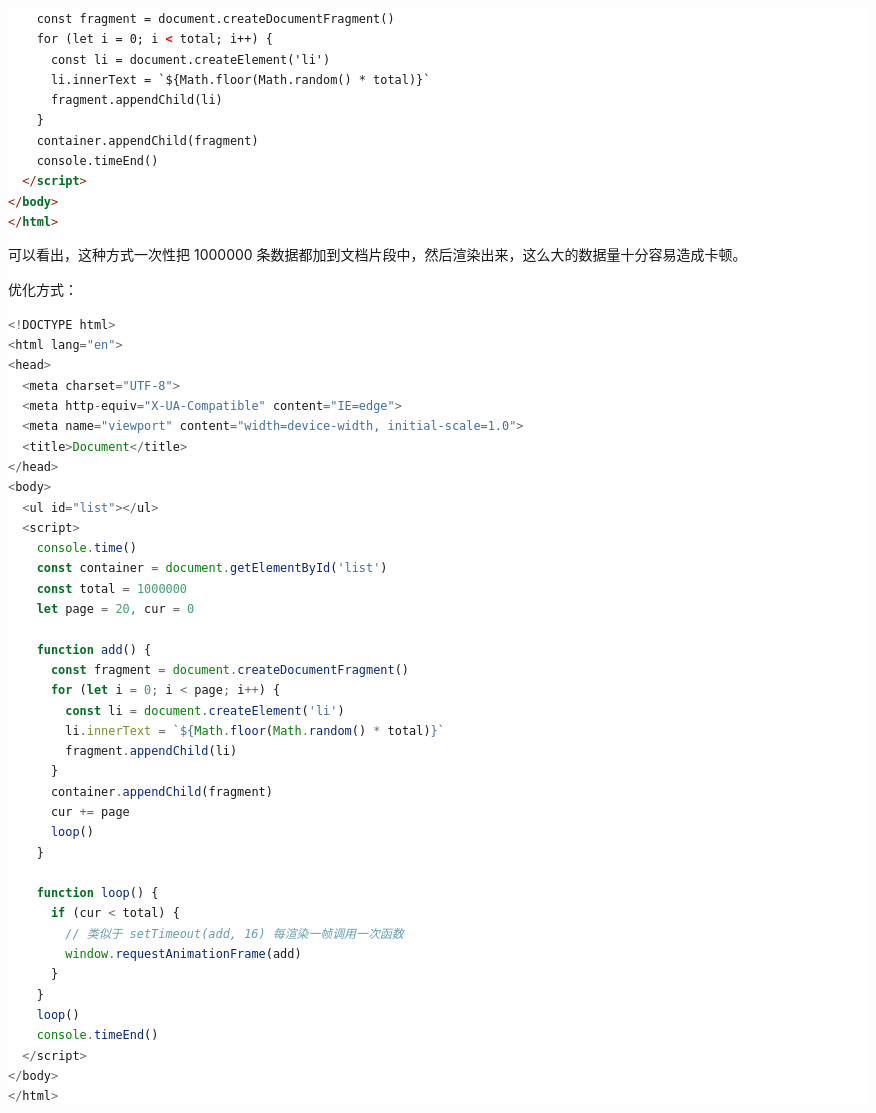 ```html
    const fragment = document.createDocumentFragment()
    for (let i = 0; i < total; i++) {
      const li = document.createElement('li')
      li.innerText = `${Math.floor(Math.random() * total)}`
      fragment.appendChild(li)
    }
    container.appendChild(fragment)
    console.timeEnd()
  </script>
</body>
</html>
```

可以看出，这种方式一次性把 1000000 条数据都加到文档片段中，然后渲染出来，这么大的数据量十分容易造成卡顿。



优化方式：

```js
<!DOCTYPE html>
<html lang="en">
<head>
  <meta charset="UTF-8">
  <meta http-equiv="X-UA-Compatible" content="IE=edge">
  <meta name="viewport" content="width=device-width, initial-scale=1.0">
  <title>Document</title>
</head>
<body>
  <ul id="list"></ul>
  <script>
    console.time()
    const container = document.getElementById('list')
    const total = 1000000
    let page = 20, cur = 0

    function add() {
      const fragment = document.createDocumentFragment()
      for (let i = 0; i < page; i++) {
        const li = document.createElement('li')
        li.innerText = `${Math.floor(Math.random() * total)}`
        fragment.appendChild(li)
      }
      container.appendChild(fragment)
      cur += page
      loop()
    }
    
    function loop() {
      if (cur < total) {
        // 类似于 setTimeout(add, 16) 每渲染一帧调用一次函数
        window.requestAnimationFrame(add)
      }
    }
    loop()
    console.timeEnd()
  </script>
</body>
</html>
```
